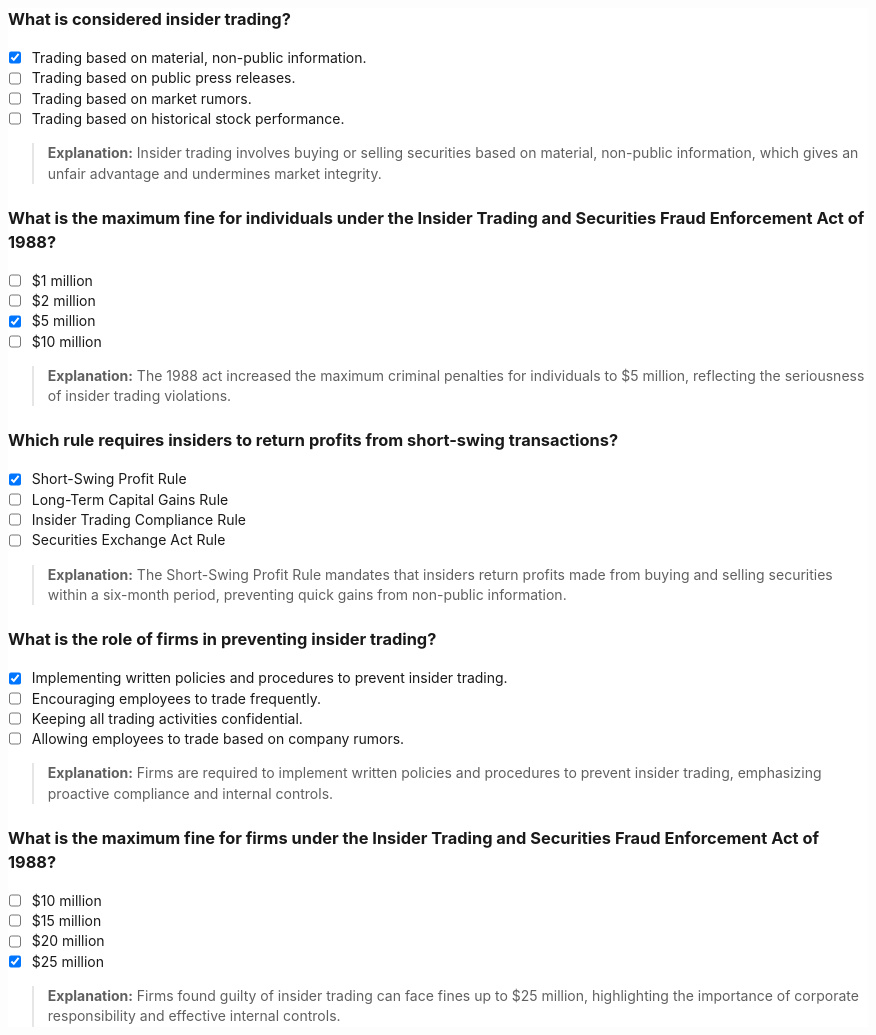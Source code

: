 ### What is considered insider trading?

- [x] Trading based on material, non-public information.
- [ ] Trading based on public press releases.
- [ ] Trading based on market rumors.
- [ ] Trading based on historical stock performance.

> **Explanation:** Insider trading involves buying or selling securities based on material, non-public information, which gives an unfair advantage and undermines market integrity.

### What is the maximum fine for individuals under the Insider Trading and Securities Fraud Enforcement Act of 1988?

- [ ] $1 million
- [ ] $2 million
- [x] $5 million
- [ ] $10 million

> **Explanation:** The 1988 act increased the maximum criminal penalties for individuals to $5 million, reflecting the seriousness of insider trading violations.

### Which rule requires insiders to return profits from short-swing transactions?

- [x] Short-Swing Profit Rule
- [ ] Long-Term Capital Gains Rule
- [ ] Insider Trading Compliance Rule
- [ ] Securities Exchange Act Rule

> **Explanation:** The Short-Swing Profit Rule mandates that insiders return profits made from buying and selling securities within a six-month period, preventing quick gains from non-public information.

### What is the role of firms in preventing insider trading?

- [x] Implementing written policies and procedures to prevent insider trading.
- [ ] Encouraging employees to trade frequently.
- [ ] Keeping all trading activities confidential.
- [ ] Allowing employees to trade based on company rumors.

> **Explanation:** Firms are required to implement written policies and procedures to prevent insider trading, emphasizing proactive compliance and internal controls.

### What is the maximum fine for firms under the Insider Trading and Securities Fraud Enforcement Act of 1988?

- [ ] $10 million
- [ ] $15 million
- [ ] $20 million
- [x] $25 million

> **Explanation:** Firms found guilty of insider trading can face fines up to $25 million, highlighting the importance of corporate responsibility and effective internal controls.
